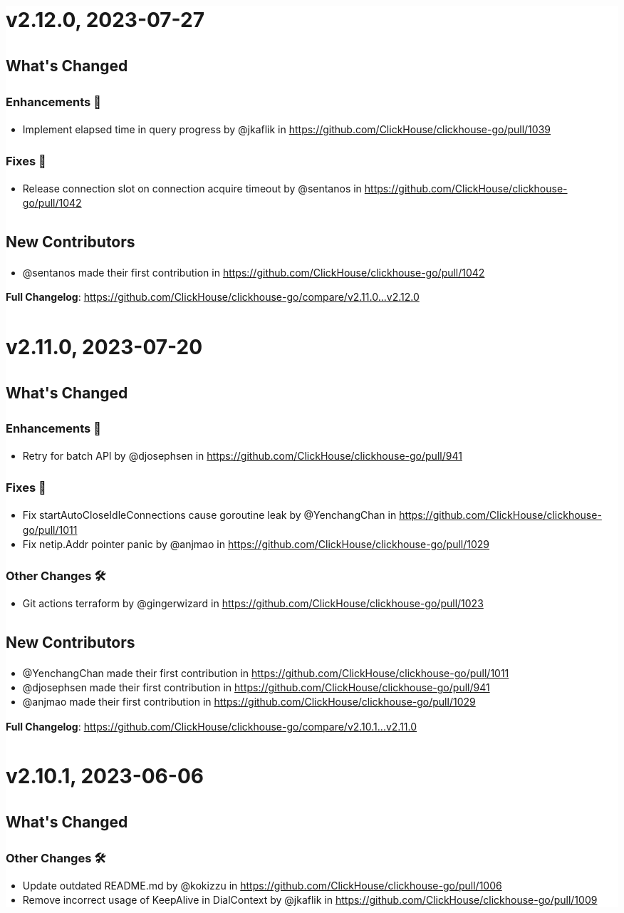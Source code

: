 # v2.12.0, 2023-07-27 

## What's Changed
### Enhancements 🎉
* Implement elapsed time in query progress by @jkaflik in https://github.com/ClickHouse/clickhouse-go/pull/1039
### Fixes 🐛
* Release connection slot on connection acquire timeout by @sentanos in https://github.com/ClickHouse/clickhouse-go/pull/1042

## New Contributors
* @sentanos made their first contribution in https://github.com/ClickHouse/clickhouse-go/pull/1042

**Full Changelog**: https://github.com/ClickHouse/clickhouse-go/compare/v2.11.0...v2.12.0

# v2.11.0, 2023-07-20 

## What's Changed
### Enhancements 🎉
* Retry for batch API by @djosephsen in https://github.com/ClickHouse/clickhouse-go/pull/941
### Fixes 🐛
* Fix startAutoCloseIdleConnections cause goroutine leak by @YenchangChan in https://github.com/ClickHouse/clickhouse-go/pull/1011
* Fix netip.Addr pointer panic by @anjmao in https://github.com/ClickHouse/clickhouse-go/pull/1029
### Other Changes 🛠
* Git actions terraform by @gingerwizard in https://github.com/ClickHouse/clickhouse-go/pull/1023

## New Contributors
* @YenchangChan made their first contribution in https://github.com/ClickHouse/clickhouse-go/pull/1011
* @djosephsen made their first contribution in https://github.com/ClickHouse/clickhouse-go/pull/941
* @anjmao made their first contribution in https://github.com/ClickHouse/clickhouse-go/pull/1029

**Full Changelog**: https://github.com/ClickHouse/clickhouse-go/compare/v2.10.1...v2.11.0

# v2.10.1, 2023-06-06 

## What's Changed
### Other Changes 🛠
* Update outdated README.md by @kokizzu in https://github.com/ClickHouse/clickhouse-go/pull/1006
* Remove incorrect usage of KeepAlive in DialContext by @jkaflik in https://github.com/ClickHouse/clickhouse-go/pull/1009
